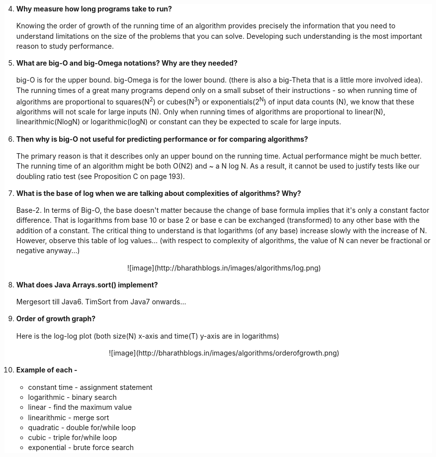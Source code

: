 4. **Why measure how long programs take to run?**

	Knowing the order of growth of the running time of an algorithm provides precisely the information that you need to understand limitations on the size of the problems that you can solve. Developing such understanding is the most important reason to study performance.

5. **What are big-O and big-Omega notations? Why are they needed?**
	
	big-O is for the upper bound. big-Omega is for the lower bound. (there is also a big-Theta that is a little more involved idea). The running times of a great many programs depend only on a small subset of their instructions - so when running time of algorithms are proportional to squares(N<sup>2</sup>) or cubes(N<sup>3</sup>) or exponentials(2<sup>N</sup>) of input data counts (N), we know that these algorithms will not scale for large inputs (N). Only when running times of algorithms are proportional to linear(N), linearithmic(NlogN) or logarithmic(logN) or constant can they be expected to scale for large inputs.

6. **Then why is big-O not useful for predicting performance or for comparing algorithms?**

	The primary reason is that it describes only an upper bound on the running time. Actual performance might be much better. The running time of an algorithm might be both O(N2) and ~ a N log N. As a result, it cannot be used to justify tests like our doubling ratio test (see Proposition C on page 193). 

7. **What is the base of log when we are talking about complexities of algorithms? Why?**

	Base-2. In terms of Big-O, the base doesn't matter because the change of base formula implies that it's only a constant factor difference. That is logarithms from base 10 or base 2 or base e can be exchanged (transformed) to any other base with the addition of a constant. The critical thing to understand is that logarithms (of any base) increase slowly with the increase of N. However, observe this table of log values… (with respect to complexity of algorithms, the value of N can never be fractional or negative anyway...)
	<p align="center">
	![image](http://bharathblogs.in/images/algorithms/log.png)
	</p>
	
8. **What does Java Arrays.sort() implement?**

	Mergesort till Java6. TimSort from Java7 onwards...

9. **Order of growth graph?**

	Here is the log-log plot (both size(N) x-axis and time(T) y-axis are in logarithms)
	<p align="center">
	![image](http://bharathblogs.in/images/algorithms/orderofgrowth.png)
	</p>

10. **Example of each -**

	* constant time - assignment statement
	* logarithmic - binary search
	* linear - find the maximum value
	* linearithmic - merge sort
	* quadratic - double for/while loop
	* cubic - triple for/while loop
	* exponential - brute force search
